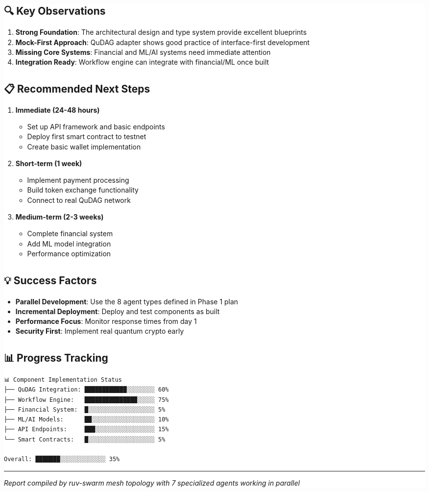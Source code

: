 ## 🔍 Key Observations

1. **Strong Foundation**: The architectural design and type system provide excellent blueprints
2. **Mock-First Approach**: QuDAG adapter shows good practice of interface-first development
3. **Missing Core Systems**: Financial and ML/AI systems need immediate attention
4. **Integration Ready**: Workflow engine can integrate with financial/ML once built

## 📋 Recommended Next Steps

1. **Immediate (24-48 hours)**
   - Set up API framework and basic endpoints
   - Deploy first smart contract to testnet
   - Create basic wallet implementation

2. **Short-term (1 week)**
   - Implement payment processing
   - Build token exchange functionality
   - Connect to real QuDAG network

3. **Medium-term (2-3 weeks)**
   - Complete financial system
   - Add ML model integration
   - Performance optimization

## 💡 Success Factors

- **Parallel Development**: Use the 8 agent types defined in Phase 1 plan
- **Incremental Deployment**: Deploy and test components as built
- **Performance Focus**: Monitor response times from day 1
- **Security First**: Implement real quantum crypto early

## 📊 Progress Tracking

```
📊 Component Implementation Status
├── QuDAG Integration: ████████████░░░░░░░░ 60%
├── Workflow Engine:   ███████████████░░░░░ 75%
├── Financial System:  █░░░░░░░░░░░░░░░░░░░ 5%
├── ML/AI Models:      ██░░░░░░░░░░░░░░░░░░ 10%
├── API Endpoints:     ███░░░░░░░░░░░░░░░░░ 15%
└── Smart Contracts:   █░░░░░░░░░░░░░░░░░░░ 5%

Overall: ███████░░░░░░░░░░░░░ 35%
```

---

*Report compiled by ruv-swarm mesh topology with 7 specialized agents working in parallel*